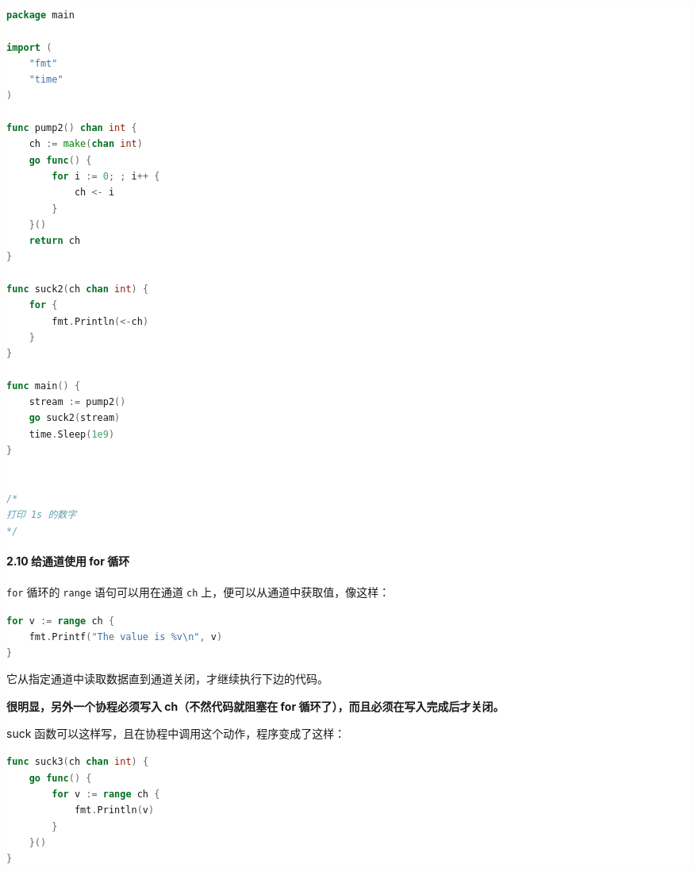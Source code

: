 ```go
package main

import (
	"fmt"
	"time"
)

func pump2() chan int {
	ch := make(chan int)
	go func() {
		for i := 0; ; i++ {
			ch <- i
		}
	}()
	return ch
}

func suck2(ch chan int) {
	for {
		fmt.Println(<-ch)
	}
}

func main() {
	stream := pump2()
	go suck2(stream)
	time.Sleep(1e9)
}


/*
打印 1s 的数字
*/
```



#### 2.10 给通道使用 for 循环

`for` 循环的 `range` 语句可以用在通道 `ch` 上，便可以从通道中获取值，像这样：

```go
for v := range ch {
    fmt.Printf("The value is %v\n", v)
}
```

它从指定通道中读取数据直到通道关闭，才继续执行下边的代码。

**很明显，另外一个协程必须写入 ch（不然代码就阻塞在 for 循环了），而且必须在写入完成后才关闭。**

suck 函数可以这样写，且在协程中调用这个动作，程序变成了这样：

```go
func suck3(ch chan int) {
	go func() {
		for v := range ch {
			fmt.Println(v)
		}
	}()
}
```

